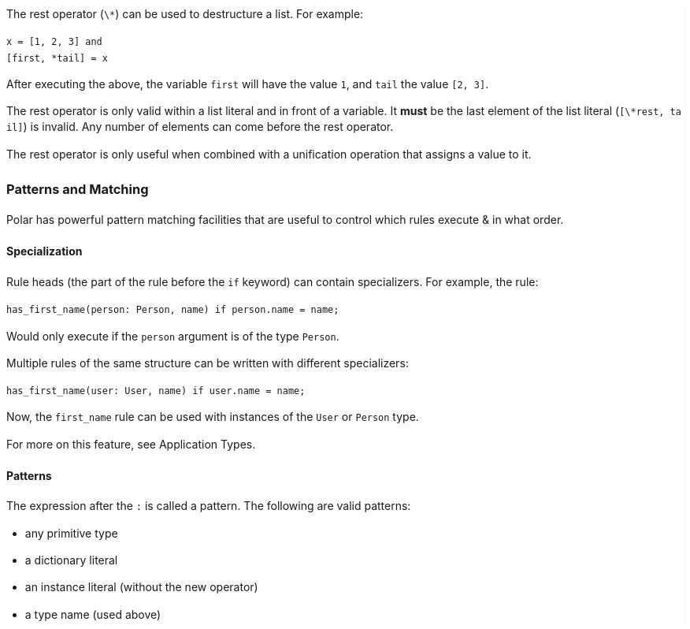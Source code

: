 The rest operator (`\*`) can be used to destructure a list. For example:

```
x = [1, 2, 3] and
[first, *tail] = x
```

After executing the above, the variable `first` will have the value `1`, and
`tail` the value `[2, 3]`.

The rest operator is only valid within a list literal and in front of a
variable. It **must** be the last element of the list literal (`[\*rest,
tail]`) is invalid. Any number of elements can come before the rest operator.

The rest operator is only useful when combined with a unification operation that
assigns a value to it.

### Patterns and Matching

Polar has powerful pattern matching facilities that are useful to control which
rules execute & in what order.

#### Specialization

Rule heads (the part of the rule before the `if` keyword) can contain
specializers.  For example, the rule:

```
has_first_name(person: Person, name) if person.name = name;
```

Would only execute if the `person` argument is of the type `Person`.

Multiple rules of the same structure can be written with different
specializers:

```
has_first_name(user: User, name) if user.name = name;
```

Now, the `first_name` rule can be used with instances of the `User` or
`Person` type.

For more on this feature, see
Application Types.

#### Patterns

The expression after the `:` is called a pattern.  The following are valid
patterns:


* any primitive type


* a dictionary literal


* an instance literal (without the new operator)


* a type name (used above)
